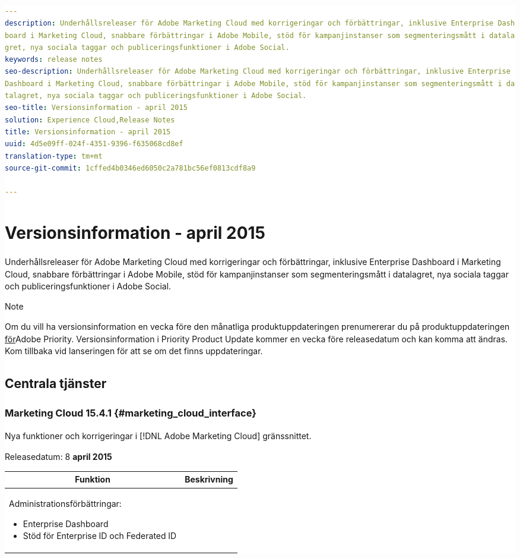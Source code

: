 ```yaml
---
description: Underhållsreleaser för Adobe Marketing Cloud med korrigeringar och förbättringar, inklusive Enterprise Dashboard i Marketing Cloud, snabbare förbättringar i Adobe Mobile, stöd för kampanjinstanser som segmenteringsmått i datalagret, nya sociala taggar och publiceringsfunktioner i Adobe Social.
keywords: release notes
seo-description: Underhållsreleaser för Adobe Marketing Cloud med korrigeringar och förbättringar, inklusive Enterprise Dashboard i Marketing Cloud, snabbare förbättringar i Adobe Mobile, stöd för kampanjinstanser som segmenteringsmått i datalagret, nya sociala taggar och publiceringsfunktioner i Adobe Social.
seo-title: Versionsinformation - april 2015
solution: Experience Cloud,Release Notes
title: Versionsinformation - april 2015
uuid: 4d5e09ff-024f-4351-9396-f635068cd8ef
translation-type: tm+mt
source-git-commit: 1cffed4b0346ed6050c2a781bc56ef0813cdf8a9

---
```



# Versionsinformation - april 2015

Underhållsreleaser för Adobe Marketing Cloud med korrigeringar och förbättringar, inklusive Enterprise Dashboard i Marketing Cloud, snabbare förbättringar i Adobe Mobile, stöd för kampanjinstanser som segmenteringsmått i datalagret, nya sociala taggar och publiceringsfunktioner i Adobe Social.

>[!NOTE]
>
>Om du vill ha versionsinformation en vecka före den månatliga produktuppdateringen prenumererar du på produktuppdateringen [för](https://www.adobe.com/subscription/priority-product-update.html)Adobe Priority. Versionsinformation i Priority Product Update kommer en vecka före releasedatum och kan komma att ändras. Kom tillbaka vid lanseringen för att se om det finns uppdateringar.

## Centrala tjänster

### Marketing Cloud 15.4.1 {#marketing_cloud_interface}

Nya funktioner och korrigeringar i [!DNL  Adobe Marketing Cloud] gränssnittet.

Releasedatum: 8 **april 2015**

<table id="table_04854D12F4C241AE86F24C12C4F0FA28"> 
 <thead> 
  <tr> 
   <th colname="col1" class="entry"> Funktion </th> 
   <th colname="col2" class="entry"> Beskrivning </th> 
  </tr> 
 </thead>
 <tbody> 
  <tr> 
   <td colname="col1"> <p>Administrationsförbättringar: </p> 
    <ul id="ul_7D5FCBEFA262435D865CA1018BFB792E"> 
     <li id="li_6E98974CCB094ABBAB57C51ED56C3F00"> <span class="wintitle"> Enterprise Dashboard </span> </li> 
     <li id="li_8CDAB6301FD44C3999EE4EEB1A0A2FD6">Stöd för Enterprise ID och Federated ID </li> 
    </ul> </td> 